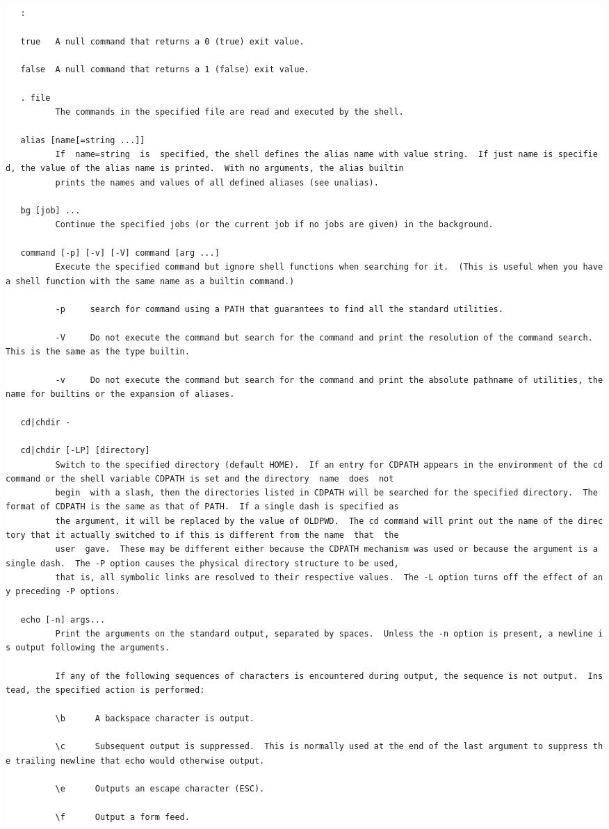        :

       true   A null command that returns a 0 (true) exit value.

       false  A null command that returns a 1 (false) exit value.

       . file
              The commands in the specified file are read and executed by the shell.

       alias [name[=string ...]]
              If  name=string  is  specified, the shell defines the alias name with value string.  If just name is specified, the value of the alias name is printed.  With no arguments, the alias builtin
              prints the names and values of all defined aliases (see unalias).

       bg [job] ...
              Continue the specified jobs (or the current job if no jobs are given) in the background.

       command [-p] [-v] [-V] command [arg ...]
              Execute the specified command but ignore shell functions when searching for it.  (This is useful when you have a shell function with the same name as a builtin command.)

              -p     search for command using a PATH that guarantees to find all the standard utilities.

              -V     Do not execute the command but search for the command and print the resolution of the command search.  This is the same as the type builtin.

              -v     Do not execute the command but search for the command and print the absolute pathname of utilities, the name for builtins or the expansion of aliases.

       cd|chdir -

       cd|chdir [-LP] [directory]
              Switch to the specified directory (default HOME).  If an entry for CDPATH appears in the environment of the cd command or the shell variable CDPATH is set and the directory  name  does  not
              begin  with a slash, then the directories listed in CDPATH will be searched for the specified directory.  The format of CDPATH is the same as that of PATH.  If a single dash is specified as
              the argument, it will be replaced by the value of OLDPWD.  The cd command will print out the name of the directory that it actually switched to if this is different from the name  that  the
              user  gave.  These may be different either because the CDPATH mechanism was used or because the argument is a single dash.  The -P option causes the physical directory structure to be used,
              that is, all symbolic links are resolved to their respective values.  The -L option turns off the effect of any preceding -P options.

       echo [-n] args...
              Print the arguments on the standard output, separated by spaces.  Unless the -n option is present, a newline is output following the arguments.

              If any of the following sequences of characters is encountered during output, the sequence is not output.  Instead, the specified action is performed:

              \b      A backspace character is output.

              \c      Subsequent output is suppressed.  This is normally used at the end of the last argument to suppress the trailing newline that echo would otherwise output.

              \e      Outputs an escape character (ESC).

              \f      Output a form feed.

